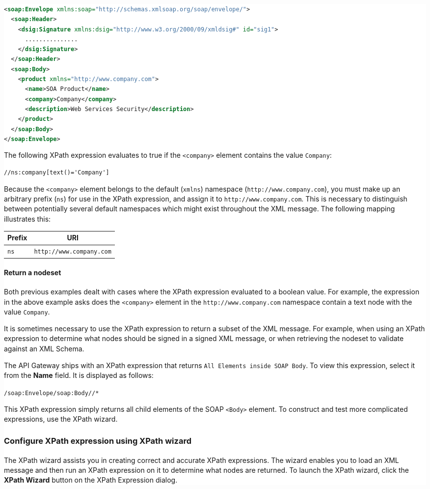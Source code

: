 ```xml
<soap:Envelope xmlns:soap="http://schemas.xmlsoap.org/soap/envelope/">
  <soap:Header>
    <dsig:Signature xmlns:dsig="http://www.w3.org/2000/09/xmldsig#" id="sig1">
      ...............
    </dsig:Signature>
  </soap:Header>
  <soap:Body>
    <product xmlns="http://www.company.com">
      <name>SOA Product</name>
      <company>Company</company>
      <description>Web Services Security</description>
    </product>
  </soap:Body>
</soap:Envelope>
```

The following XPath expression evaluates to true if the `<company>` element contains the value `Company`:

```
//ns:company[text()='Company']
```

Because the `<company>` element belongs to the default (`xmlns`) namespace (`http://www.company.com`), you must make up an arbitrary prefix (`ns`) for use in the XPath expression, and assign it to `http://www.company.com`. This is necessary to distinguish between potentially several default namespaces which might exist throughout the XML message. The following mapping illustrates this:

| Prefix | URI                      |
|--------|--------------------------|
| `ns`   | `http://www.company.com` |

#### Return a nodeset

Both previous examples dealt with cases where the XPath expression evaluated to a boolean value. For example, the expression in the above example asks does the `<company>`
element in the `http://www.company.com` namespace contain a text node with the value `Company`.

It is sometimes necessary to use the XPath expression to return a subset of the XML message. For example, when using an XPath expression to determine what nodes should be signed in a signed XML message, or when retrieving the nodeset to validate against an XML Schema.

The API Gateway ships with an XPath expression that returns `All Elements inside SOAP Body`. To view this expression, select it from the **Name** field. It is displayed as follows:

```
/soap:Envelope/soap:Body//*
```

This XPath expression simply returns all child elements of the SOAP `<Body>` element. To construct and test more complicated expressions, use the XPath wizard.

### Configure XPath expression using XPath wizard

The XPath wizard assists you in creating correct and accurate XPath expressions. The wizard enables you to load an XML message and then run an XPath expression on it to determine what nodes are returned. To launch the XPath wizard, click the **XPath Wizard** button on the XPath Expression
dialog.
